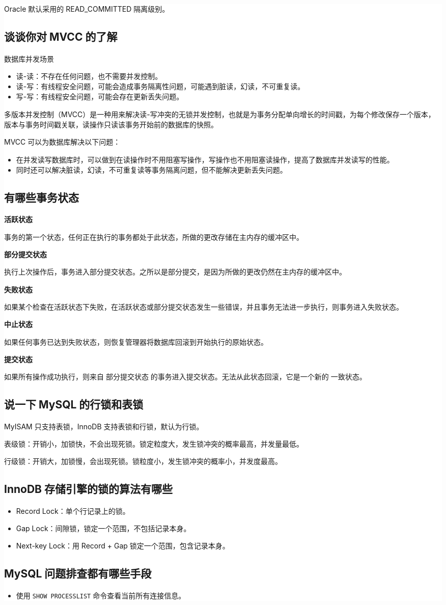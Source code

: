 Oracle 默认采用的 READ_COMMITTED 隔离级别。

## 谈谈你对 MVCC 的了解

数据库并发场景

- 读-读：不存在任何问题，也不需要并发控制。
- 读-写：有线程安全问题，可能会造成事务隔离性问题，可能遇到脏读，幻读，不可重复读。
- 写-写：有线程安全问题，可能会存在更新丢失问题。

多版本并发控制（MVCC）是一种用来解决读-写冲突的无锁并发控制，也就是为事务分配单向增长的时间戳，为每个修改保存一个版本，版本与事务时间戳关联，读操作只读该事务开始前的数据库的快照。

MVCC 可以为数据库解决以下问题：

- 在并发读写数据库时，可以做到在读操作时不用阻塞写操作，写操作也不用阻塞读操作，提高了数据库并发读写的性能。
- 同时还可以解决脏读，幻读，不可重复读等事务隔离问题，但不能解决更新丢失问题。

## 有哪些事务状态

**活跃状态**

事务的第一个状态，任何正在执行的事务都处于此状态，所做的更改存储在主内存的缓冲区中。

**部分提交状态**

执行上次操作后，事务进入部分提交状态。之所以是部分提交，是因为所做的更改仍然在主内存的缓冲区中。

**失败状态**

如果某个检查在活跃状态下失败，在活跃状态或部分提交状态发生一些错误，并且事务无法进一步执行，则事务进入失败状态。

**中止状态**

如果任何事务已达到失败状态，则恢复管理器将数据库回滚到开始执行的原始状态。

**提交状态**

如果所有操作成功执行，则来自 部分提交状态 的事务进入提交状态。无法从此状态回滚，它是一个新的 一致状态。

## 说一下 MySQL 的行锁和表锁

MyISAM 只支持表锁，InnoDB 支持表锁和行锁，默认为行锁。

表级锁：开销小，加锁快，不会出现死锁。锁定粒度大，发生锁冲突的概率最高，并发量最低。

行级锁：开销大，加锁慢，会出现死锁。锁粒度小，发生锁冲突的概率小，并发度最高。

## InnoDB 存储引擎的锁的算法有哪些

- Record Lock：单个行记录上的锁。

- Gap Lock：间隙锁，锁定一个范围，不包括记录本身。

- Next-key Lock：用 Record + Gap 锁定一个范围，包含记录本身。

## MySQL 问题排查都有哪些手段

- 使用 `SHOW PROCESSLIST` 命令查看当前所有连接信息。

